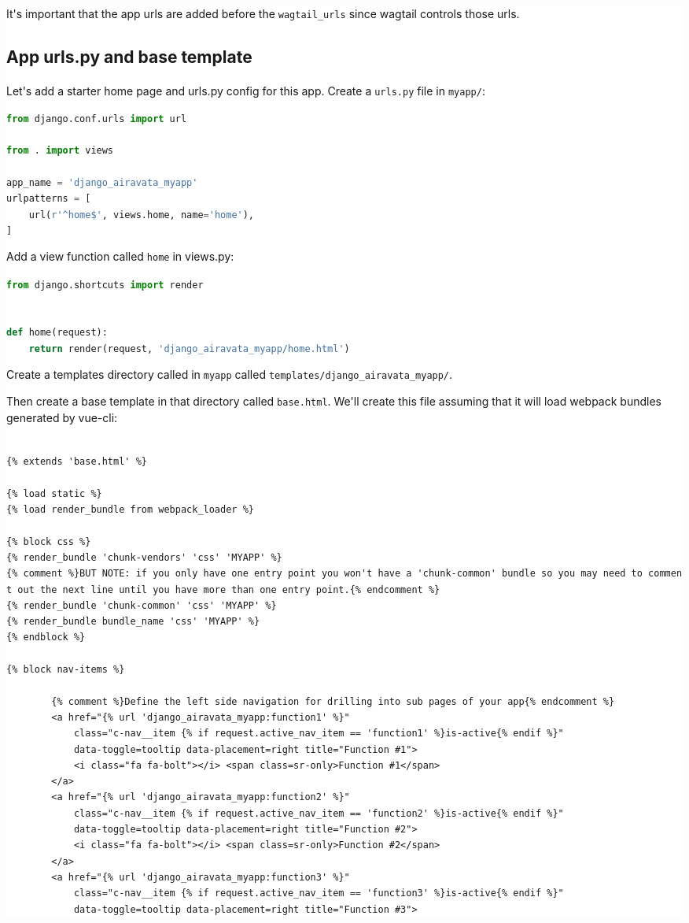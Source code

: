 It's important that the app urls are added before the `wagtail_urls` since
wagtail controls those urls.

## App urls.py and base template

Let's add a starter home page and urls.py config for this app. Create a
`urls.py` file in `myapp/`:

```python
from django.conf.urls import url

from . import views

app_name = 'django_airavata_myapp'
urlpatterns = [
    url(r'^home$', views.home, name='home'),
]
```

Add a view function called `home` in views.py:

```python
from django.shortcuts import render


def home(request):
    return render(request, 'django_airavata_myapp/home.html')
```

Create a templates directory called in `myapp` called
`templates/django_airavata_myapp/`.

Then create a base template in that directory called `base.html`. We'll create
this file assuming that it will load webpack bundles generated by vue-cli:

```django

{% extends 'base.html' %}

{% load static %}
{% load render_bundle from webpack_loader %}

{% block css %}
{% render_bundle 'chunk-vendors' 'css' 'MYAPP' %}
{% comment %}BUT NOTE: if you only have one entry point you won't have a 'chunk-common' bundle so you may need to comment out the next line until you have more than one entry point.{% endcomment %}
{% render_bundle 'chunk-common' 'css' 'MYAPP' %}
{% render_bundle bundle_name 'css' 'MYAPP' %}
{% endblock %}

{% block nav-items %}

        {% comment %}Define the left side navigation for drilling into sub pages of your app{% endcomment %}
        <a href="{% url 'django_airavata_myapp:function1' %}"
            class="c-nav__item {% if request.active_nav_item == 'function1' %}is-active{% endif %}"
            data-toggle=tooltip data-placement=right title="Function #1">
            <i class="fa fa-bolt"></i> <span class=sr-only>Function #1</span>
        </a>
        <a href="{% url 'django_airavata_myapp:function2' %}"
            class="c-nav__item {% if request.active_nav_item == 'function2' %}is-active{% endif %}"
            data-toggle=tooltip data-placement=right title="Function #2">
            <i class="fa fa-bolt"></i> <span class=sr-only>Function #2</span>
        </a>
        <a href="{% url 'django_airavata_myapp:function3' %}"
            class="c-nav__item {% if request.active_nav_item == 'function3' %}is-active{% endif %}"
            data-toggle=tooltip data-placement=right title="Function #3">
```